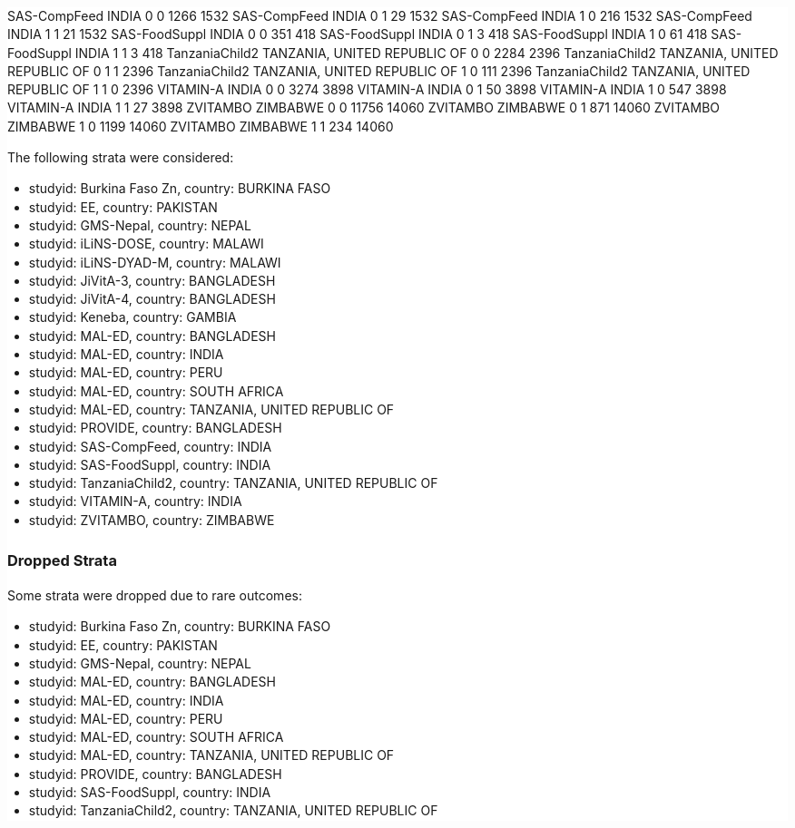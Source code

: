 SAS-CompFeed      INDIA                          0                     0     1266    1532
SAS-CompFeed      INDIA                          0                     1       29    1532
SAS-CompFeed      INDIA                          1                     0      216    1532
SAS-CompFeed      INDIA                          1                     1       21    1532
SAS-FoodSuppl     INDIA                          0                     0      351     418
SAS-FoodSuppl     INDIA                          0                     1        3     418
SAS-FoodSuppl     INDIA                          1                     0       61     418
SAS-FoodSuppl     INDIA                          1                     1        3     418
TanzaniaChild2    TANZANIA, UNITED REPUBLIC OF   0                     0     2284    2396
TanzaniaChild2    TANZANIA, UNITED REPUBLIC OF   0                     1        1    2396
TanzaniaChild2    TANZANIA, UNITED REPUBLIC OF   1                     0      111    2396
TanzaniaChild2    TANZANIA, UNITED REPUBLIC OF   1                     1        0    2396
VITAMIN-A         INDIA                          0                     0     3274    3898
VITAMIN-A         INDIA                          0                     1       50    3898
VITAMIN-A         INDIA                          1                     0      547    3898
VITAMIN-A         INDIA                          1                     1       27    3898
ZVITAMBO          ZIMBABWE                       0                     0    11756   14060
ZVITAMBO          ZIMBABWE                       0                     1      871   14060
ZVITAMBO          ZIMBABWE                       1                     0     1199   14060
ZVITAMBO          ZIMBABWE                       1                     1      234   14060


The following strata were considered:

* studyid: Burkina Faso Zn, country: BURKINA FASO
* studyid: EE, country: PAKISTAN
* studyid: GMS-Nepal, country: NEPAL
* studyid: iLiNS-DOSE, country: MALAWI
* studyid: iLiNS-DYAD-M, country: MALAWI
* studyid: JiVitA-3, country: BANGLADESH
* studyid: JiVitA-4, country: BANGLADESH
* studyid: Keneba, country: GAMBIA
* studyid: MAL-ED, country: BANGLADESH
* studyid: MAL-ED, country: INDIA
* studyid: MAL-ED, country: PERU
* studyid: MAL-ED, country: SOUTH AFRICA
* studyid: MAL-ED, country: TANZANIA, UNITED REPUBLIC OF
* studyid: PROVIDE, country: BANGLADESH
* studyid: SAS-CompFeed, country: INDIA
* studyid: SAS-FoodSuppl, country: INDIA
* studyid: TanzaniaChild2, country: TANZANIA, UNITED REPUBLIC OF
* studyid: VITAMIN-A, country: INDIA
* studyid: ZVITAMBO, country: ZIMBABWE

### Dropped Strata

Some strata were dropped due to rare outcomes:

* studyid: Burkina Faso Zn, country: BURKINA FASO
* studyid: EE, country: PAKISTAN
* studyid: GMS-Nepal, country: NEPAL
* studyid: MAL-ED, country: BANGLADESH
* studyid: MAL-ED, country: INDIA
* studyid: MAL-ED, country: PERU
* studyid: MAL-ED, country: SOUTH AFRICA
* studyid: MAL-ED, country: TANZANIA, UNITED REPUBLIC OF
* studyid: PROVIDE, country: BANGLADESH
* studyid: SAS-FoodSuppl, country: INDIA
* studyid: TanzaniaChild2, country: TANZANIA, UNITED REPUBLIC OF

